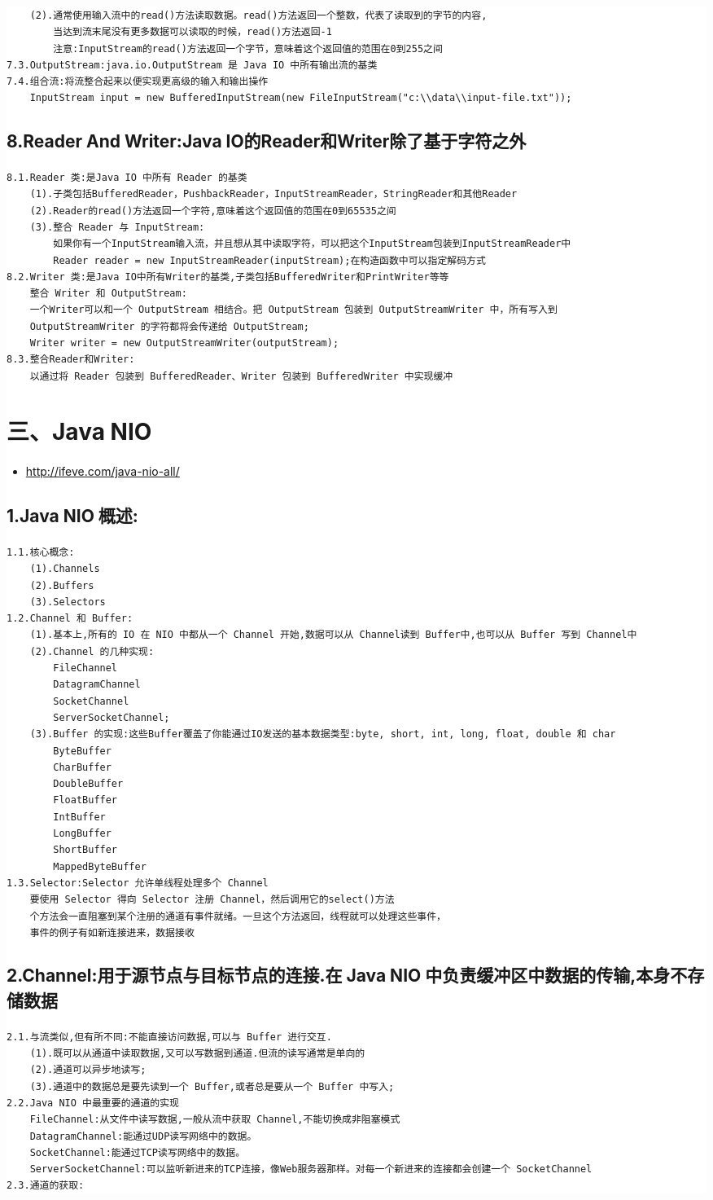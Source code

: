 		(2).通常使用输入流中的read()方法读取数据。read()方法返回一个整数，代表了读取到的字节的内容,
			当达到流末尾没有更多数据可以读取的时候，read()方法返回-1
			注意:InputStream的read()方法返回一个字节，意味着这个返回值的范围在0到255之间
	7.3.OutputStream:java.io.OutputStream 是 Java IO 中所有输出流的基类
	7.4.组合流:将流整合起来以便实现更高级的输入和输出操作
		InputStream input = new BufferedInputStream(new FileInputStream("c:\\data\\input-file.txt"));
## 8.Reader And Writer:Java IO的Reader和Writer除了基于字符之外
	8.1.Reader 类:是Java IO 中所有 Reader 的基类
		(1).子类包括BufferedReader，PushbackReader，InputStreamReader，StringReader和其他Reader
		(2).Reader的read()方法返回一个字符,意味着这个返回值的范围在0到65535之间
		(3).整合 Reader 与 InputStream:
			如果你有一个InputStream输入流，并且想从其中读取字符，可以把这个InputStream包装到InputStreamReader中
			Reader reader = new InputStreamReader(inputStream);在构造函数中可以指定解码方式
	8.2.Writer 类:是Java IO中所有Writer的基类,子类包括BufferedWriter和PrintWriter等等
		整合 Writer 和 OutputStream:
		一个Writer可以和一个 OutputStream 相结合。把 OutputStream 包装到 OutputStreamWriter 中，所有写入到
		OutputStreamWriter 的字符都将会传递给 OutputStream;
		Writer writer = new OutputStreamWriter(outputStream);
	8.3.整合Reader和Writer:
		以通过将 Reader 包装到 BufferedReader、Writer 包装到 BufferedWriter 中实现缓冲

# 三、Java NIO
* http://ifeve.com/java-nio-all/
## 1.Java NIO 概述:
	1.1.核心概念:
		(1).Channels
		(2).Buffers
		(3).Selectors
	1.2.Channel 和 Buffer:
		(1).基本上,所有的 IO 在 NIO 中都从一个 Channel 开始,数据可以从 Channel读到 Buffer中,也可以从 Buffer 写到 Channel中
		(2).Channel 的几种实现:
			FileChannel
			DatagramChannel
			SocketChannel
			ServerSocketChannel;
		(3).Buffer 的实现:这些Buffer覆盖了你能通过IO发送的基本数据类型:byte, short, int, long, float, double 和 char
			ByteBuffer
			CharBuffer
			DoubleBuffer
			FloatBuffer
			IntBuffer
			LongBuffer
			ShortBuffer
			MappedByteBuffer
	1.3.Selector:Selector 允许单线程处理多个 Channel
		要使用 Selector 得向 Selector 注册 Channel，然后调用它的select()方法
		个方法会一直阻塞到某个注册的通道有事件就绪。一旦这个方法返回，线程就可以处理这些事件，
		事件的例子有如新连接进来，数据接收
## 2.Channel:用于源节点与目标节点的连接.在 Java NIO 中负责缓冲区中数据的传输,本身不存储数据
	2.1.与流类似,但有所不同:不能直接访问数据,可以与 Buffer 进行交互.
		(1).既可以从通道中读取数据,又可以写数据到通道.但流的读写通常是单向的
		(2).通道可以异步地读写;
		(3).通道中的数据总是要先读到一个 Buffer,或者总是要从一个 Buffer 中写入;
	2.2.Java NIO 中最重要的通道的实现
		FileChannel:从文件中读写数据,一般从流中获取 Channel,不能切换成非阻塞模式
		DatagramChannel:能通过UDP读写网络中的数据。
		SocketChannel:能通过TCP读写网络中的数据。
		ServerSocketChannel:可以监听新进来的TCP连接，像Web服务器那样。对每一个新进来的连接都会创建一个 SocketChannel
	2.3.通道的获取: